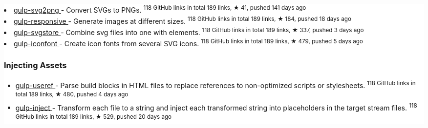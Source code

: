  </li>
 <li>
  <a href="https://github.com/akoenig/gulp-svg2png">
   gulp-svg2png
  </a>
  - Convert SVGs to PNGs.
  <sup>
   118 GitHub links in total 189 links, &#9733 41, pushed 141 days ago
  </sup>
 </li>
 <li>
  <a href="https://github.com/mahnunchik/gulp-responsive">
   gulp-responsive
  </a>
  - Generate images at different sizes.
  <sup>
   118 GitHub links in total 189 links, &#9733 184, pushed 18 days ago
  </sup>
 </li>
 <li>
  <a href="https://github.com/w0rm/gulp-svgstore">
   gulp-svgstore
  </a>
  - Combine svg files into one with
  <symbol>
   elements.
  </symbol>
  <sup>
   118 GitHub links in total 189 links, &#9733 337, pushed 3 days ago
  </sup>
 </li>
 <li>
  <a href="https://github.com/nfroidure/gulp-iconfont">
   gulp-iconfont
  </a>
  - Create icon fonts from several SVG icons.
  <sup>
   118 GitHub links in total 189 links, &#9733 479, pushed 5 days ago
  </sup>
 </li>
</ul>
<h3>
 Injecting Assets
</h3>
<ul>
 <li>
  <a href="https://github.com/jonkemp/gulp-useref">
   gulp-useref
  </a>
  - Parse build blocks in HTML files to replace references to non-optimized scripts or stylesheets.
  <sup>
   118 GitHub links in total 189 links, &#9733 480, pushed 4 days ago
  </sup>
 </li>
 <li>
  <a href="https://github.com/klei/gulp-inject">
   gulp-inject
  </a>
  - Transform each file to a string and inject each transformed string into placeholders in the target stream files.
  <sup>
   118 GitHub links in total 189 links, &#9733 529, pushed 20 days ago
  </sup>
 </li>